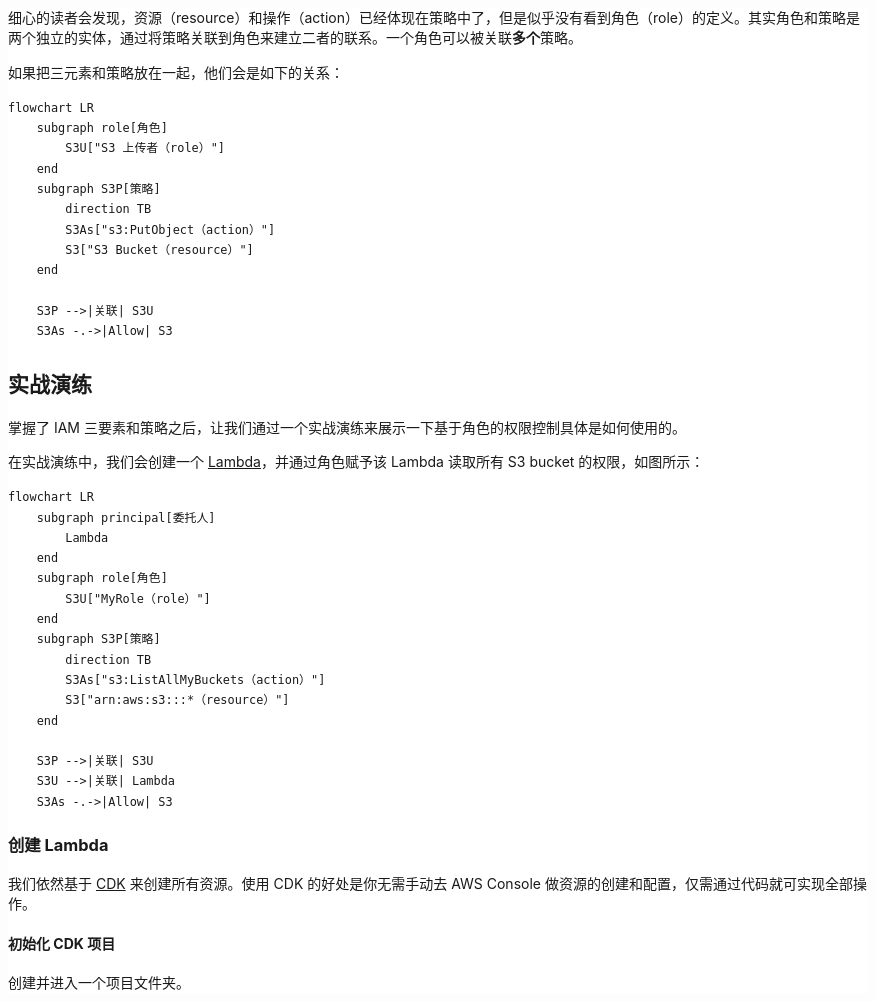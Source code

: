 细心的读者会发现，资源（resource）和操作（action）已经体现在策略中了，但是似乎没有看到角色（role）的定义。其实角色和策略是两个独立的实体，通过将策略关联到角色来建立二者的联系。一个角色可以被关联**多个**策略。

如果把三元素和策略放在一起，他们会是如下的关系：

```mermaid
flowchart LR
    subgraph role[角色]
        S3U["S3 上传者（role）"]
    end
    subgraph S3P[策略]
        direction TB
        S3As["s3:PutObject（action）"]
        S3["S3 Bucket（resource）"]
    end

    S3P -->|关联| S3U
    S3As -.->|Allow| S3
```

## 实战演练

掌握了 IAM 三要素和策略之后，让我们通过一个实战演练来展示一下基于角色的权限控制具体是如何使用的。

在实战演练中，我们会创建一个 [Lambda](https://docs.aws.amazon.com/lambda/latest/dg/welcome.html)，并通过角色赋予该 Lambda 读取所有 S3 bucket 的权限，如图所示：

```mermaid
flowchart LR
    subgraph principal[委托人]
        Lambda
    end
    subgraph role[角色]
        S3U["MyRole（role）"]
    end
    subgraph S3P[策略]
        direction TB
        S3As["s3:ListAllMyBuckets（action）"]
        S3["arn:aws:s3:::*（resource）"]
    end

    S3P -->|关联| S3U
    S3U -->|关联| Lambda
    S3As -.->|Allow| S3
```

### 创建 Lambda

我们依然基于 [CDK](https://docs.aws.amazon.com/cdk/v2/guide/home.html) 来创建所有资源。使用 CDK 的好处是你无需手动去 AWS Console 做资源的创建和配置，仅需通过代码就可实现全部操作。

#### 初始化 CDK 项目

创建并进入一个项目文件夹。
